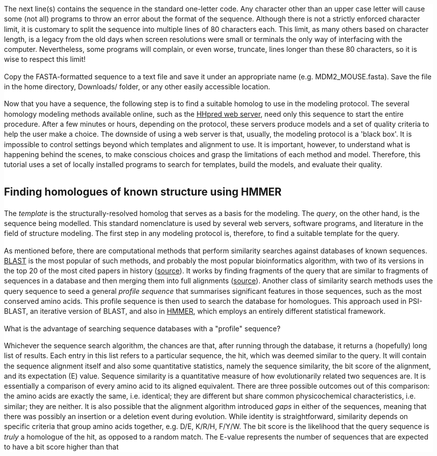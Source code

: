 The next line(s) contains the sequence in the standard one-letter code. Any character other than an
upper case letter will cause some (not all) programs to throw an error about the format of the
sequence. Although there is not a strictly enforced character limit, it is customary to split the
sequence into multiple lines of 80 characters each. This limit, as many others based on character
length, is a legacy from the old days when screen resolutions were small or terminals the only way
of interfacing with the computer. Nevertheless, some programs will complain, or even worse,
truncate, lines longer than these 80 characters, so it is wise to respect this limit!

<a class="prompt prompt-info">
  Copy the FASTA-formatted sequence to a text file and save it under an appropriate name (e.g.
MDM2_MOUSE.fasta).
</a>
<a class="prompt prompt-attention">
  Save the file in the home directory, Downloads/ folder, or any other easily accessible location.
</a>

Now that you have a sequence, the following step is to find a suitable homolog to use in the
modeling protocol. The several homology modeling methods available online, such as the
[HHpred web server](https://toolkit.tuebingen.mpg.de/tools/hhpred), need only this sequence to start the
entire procedure. After a few minutes or hours, depending on the protocol, these servers produce
models and a set of quality criteria to help the user make a choice. The downside of using a web
server is that, usually, the modeling protocol is a 'black box'. It is impossible to control
settings beyond which templates and alignment to use. It is important, however, to understand what
is happening behind the scenes, to make conscious choices and grasp the limitations of each method
and model. Therefore, this tutorial uses a set of locally installed programs to search for
templates, build the models, and evaluate their quality.

## Finding homologues of known structure using HMMER
The _template_ is the structurally-resolved homolog that serves as a basis for the modeling. The
_query_, on the other hand, is the sequence being modelled.  This standard nomenclature is used by
several web servers, software programs, and literature in the field of structure modeling. The
first step in any modeling protocol is, therefore, to find a suitable template for the query.

As mentioned before, there are computational methods that perform similarity searches against
databases of known sequences. [BLAST](http://blast.ncbi.nlm.nih.gov/Blast.cgi) is the most popular
of such methods, and probably the most popular bioinformatics algorithm, with two of its versions
in the top 20 of the most cited papers in history
([source](http://www.nature.com/news/the-top-100-papers-1.16224)). It works by finding fragments of
the query that are similar to fragments of sequences in a database and then merging them into full
alignments ([source](http://www.ncbi.nlm.nih.gov/pubmed/23749753)). Another class of similarity
search methods uses the query sequence to seed a general _profile sequence_ that summarises
significant features in those sequences, such as the most conserved amino acids. This profile
sequence is then used to search the database for homologues. This approach used in PSI-BLAST, an
iterative version of BLAST, and also in [HMMER](http://hmmer.janelia.org), which employs an
entirely different statistical framework.

<a class="prompt prompt-question">
  What is the advantage of searching sequence databases with a "profile" sequence?
</a>

Whichever the sequence search algorithm, the chances are that, after running through the database,
it returns a (hopefully) long list of results. Each entry in this list refers to a particular
sequence, the hit, which was deemed similar to the query. It will contain the sequence alignment
itself and also some quantitative statistics, namely the sequence similarity, the bit score of the
alignment, and its expectation (E) value. Sequence similarity is a quantitative measure of how
evolutionarily related two sequences are. It is essentially a comparison of every amino acid to its
aligned equivalent. There are three possible outcomes out of this comparison: the amino acids are
exactly the same, i.e. identical; they are different but share common physicochemical
characteristics, i.e. similar; they are neither. It is also possible that the alignment algorithm
introduced _gaps_ in either of the sequences, meaning that there was possibly an insertion or a
deletion event during evolution. While identity is straightforward, similarity depends on specific
criteria that group amino acids together, e.g. D/E, K/R/H, F/Y/W. The bit score is the likelihood
that the query sequence is _truly_ a homologue of the hit, as opposed to a random match. The
E-value represents the number of sequences that are expected to have a bit score higher than that